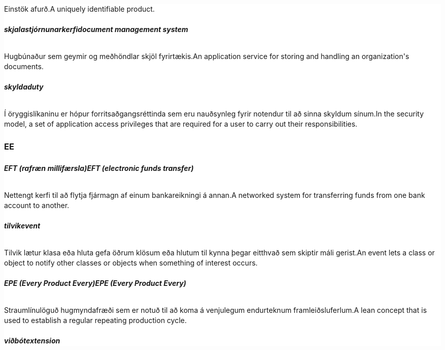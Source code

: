 <span data-ttu-id="1992d-213">Einstök afurð.</span><span class="sxs-lookup"><span data-stu-id="1992d-213">A uniquely identifiable product.</span></span>

###### <a name="document-management-system"></a><span data-ttu-id="1992d-214">**skjalastjórnunarkerfi**</span><span class="sxs-lookup"><span data-stu-id="1992d-214">**document management system**</span></span>

<span data-ttu-id="1992d-215">Hugbúnaður sem geymir og meðhöndlar skjöl fyrirtækis.</span><span class="sxs-lookup"><span data-stu-id="1992d-215">An application service for storing and handling an organization's documents.</span></span>

###### <a name="duty"></a><span data-ttu-id="1992d-216">**skylda**</span><span class="sxs-lookup"><span data-stu-id="1992d-216">**duty**</span></span>

<span data-ttu-id="1992d-217">Í öryggislíkaninu er hópur forritsaðgangsréttinda sem eru nauðsynleg fyrir notendur til að sinna skyldum sínum.</span><span class="sxs-lookup"><span data-stu-id="1992d-217">In the security model, a set of application access privileges that are required for a user to carry out their responsibilities.</span></span>

### <a name="e"></a><span data-ttu-id="1992d-218">**E**</span><span class="sxs-lookup"><span data-stu-id="1992d-218">**E**</span></span>

###### <a name="eft-electronic-funds-transfer"></a><span data-ttu-id="1992d-219">**EFT (rafræn millifærsla)**</span><span class="sxs-lookup"><span data-stu-id="1992d-219">**EFT (electronic funds transfer)**</span></span>

<span data-ttu-id="1992d-220">Nettengt kerfi til að flytja fjármagn af einum bankareikningi á annan.</span><span class="sxs-lookup"><span data-stu-id="1992d-220">A networked system for transferring funds from one bank account to another.</span></span>

###### <a name="event"></a><span data-ttu-id="1992d-221">**tilvik**</span><span class="sxs-lookup"><span data-stu-id="1992d-221">**event**</span></span>

<span data-ttu-id="1992d-222">Tilvik lætur klasa eða hluta gefa öðrum klösum eða hlutum til kynna þegar eitthvað sem skiptir máli gerist.</span><span class="sxs-lookup"><span data-stu-id="1992d-222">An event lets a class or object to notify other classes or objects when something of interest occurs.</span></span>

###### <a name="epe-every-product-every"></a><span data-ttu-id="1992d-223">**EPE (Every Product Every)**</span><span class="sxs-lookup"><span data-stu-id="1992d-223">**EPE (Every Product Every)**</span></span>

<span data-ttu-id="1992d-224">Straumlínulöguð hugmyndafræði sem er notuð til að koma á venjulegum endurteknum framleiðsluferlum.</span><span class="sxs-lookup"><span data-stu-id="1992d-224">A lean concept that is used to establish a regular repeating production cycle.</span></span>

###### <a name="extension"></a><span data-ttu-id="1992d-225">**viðbót**</span><span class="sxs-lookup"><span data-stu-id="1992d-225">**extension**</span></span>
